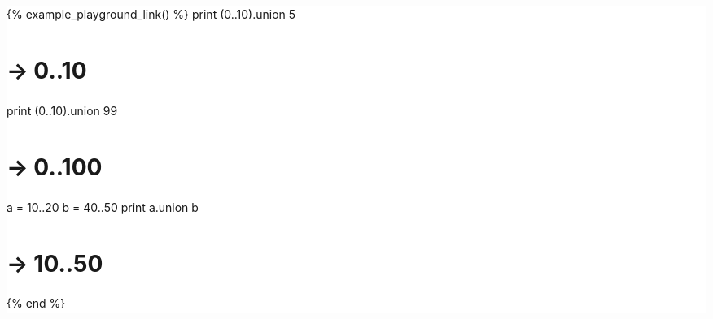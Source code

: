 {% example_playground_link() %}
print (0..10).union 5
# -> 0..10

print (0..10).union 99
# -> 0..100

a = 10..20
b = 40..50
print a.union b
# -> 10..50

{% end %}
